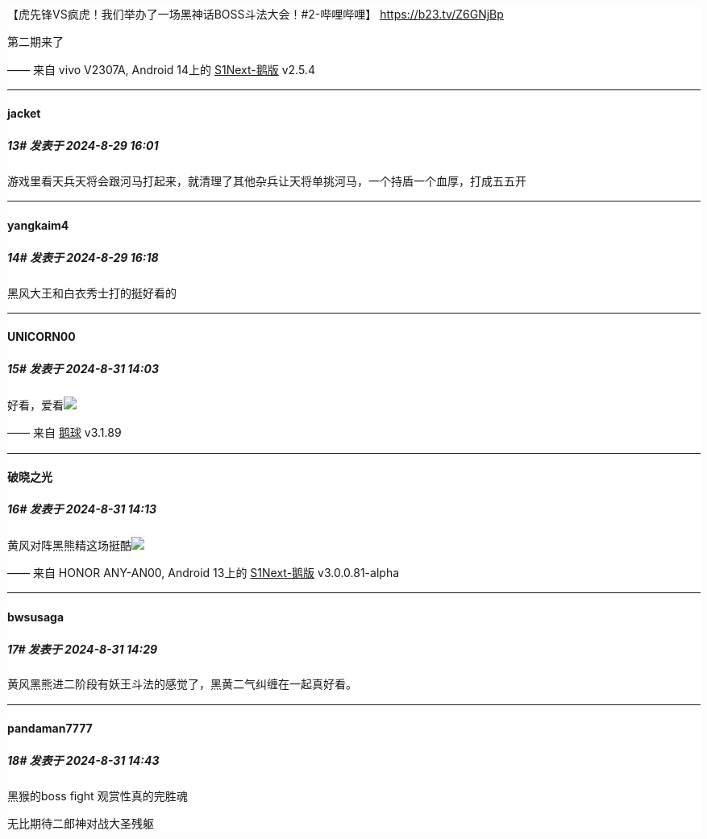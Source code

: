 【虎先锋VS疯虎！我们举办了一场黑神话BOSS斗法大会！#2-哔哩哔哩】 https://b23.tv/Z6GNjBp

第二期来了

—— 来自 vivo V2307A, Android 14上的 [S1Next-鹅版](https://github.com/ykrank/S1-Next/releases) v2.5.4

*****

####  jacket  
##### 13#       发表于 2024-8-29 16:01

游戏里看天兵天将会跟河马打起来，就清理了其他杂兵让天将单挑河马，一个持盾一个血厚，打成五五开

*****

####  yangkaim4  
##### 14#       发表于 2024-8-29 16:18

黑风大王和白衣秀士打的挺好看的

*****

####  UNICORN00  
##### 15#       发表于 2024-8-31 14:03

好看，爱看<img src="https://static.saraba1st.com/image/smiley/face2017/072.png" referrerpolicy="no-referrer">

—— 来自 [鹅球](https://www.pgyer.com/GcUxKd4w) v3.1.89

*****

####  破晓之光  
##### 16#       发表于 2024-8-31 14:13

黄风对阵黑熊精这场挺酷<img src="https://static.saraba1st.com/image/smiley/face2017/050.png" referrerpolicy="no-referrer">

—— 来自 HONOR ANY-AN00, Android 13上的 [S1Next-鹅版](https://github.com/ykrank/S1-Next/releases) v3.0.0.81-alpha

*****

####  bwsusaga  
##### 17#       发表于 2024-8-31 14:29

黄风黑熊进二阶段有妖王斗法的感觉了，黑黄二气纠缠在一起真好看。

*****

####  pandaman7777  
##### 18#       发表于 2024-8-31 14:43

黑猴的boss fight 观赏性真的完胜魂

无比期待二郎神对战大圣残躯
